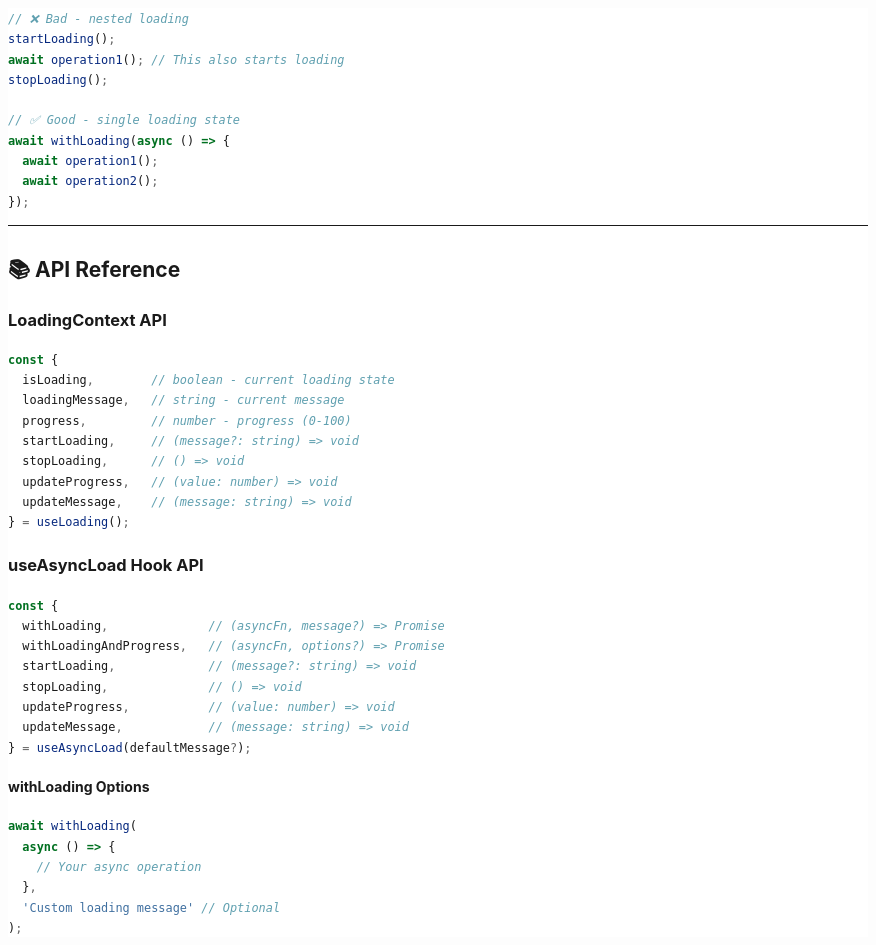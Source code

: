 ```jsx
// ❌ Bad - nested loading
startLoading();
await operation1(); // This also starts loading
stopLoading();

// ✅ Good - single loading state
await withLoading(async () => {
  await operation1();
  await operation2();
});
```

---

## 📚 API Reference

### LoadingContext API

```jsx
const {
  isLoading,        // boolean - current loading state
  loadingMessage,   // string - current message
  progress,         // number - progress (0-100)
  startLoading,     // (message?: string) => void
  stopLoading,      // () => void
  updateProgress,   // (value: number) => void
  updateMessage,    // (message: string) => void
} = useLoading();
```

### useAsyncLoad Hook API

```jsx
const {
  withLoading,              // (asyncFn, message?) => Promise
  withLoadingAndProgress,   // (asyncFn, options?) => Promise
  startLoading,             // (message?: string) => void
  stopLoading,              // () => void
  updateProgress,           // (value: number) => void
  updateMessage,            // (message: string) => void
} = useAsyncLoad(defaultMessage?);
```

#### withLoading Options

```jsx
await withLoading(
  async () => {
    // Your async operation
  },
  'Custom loading message' // Optional
);
```
